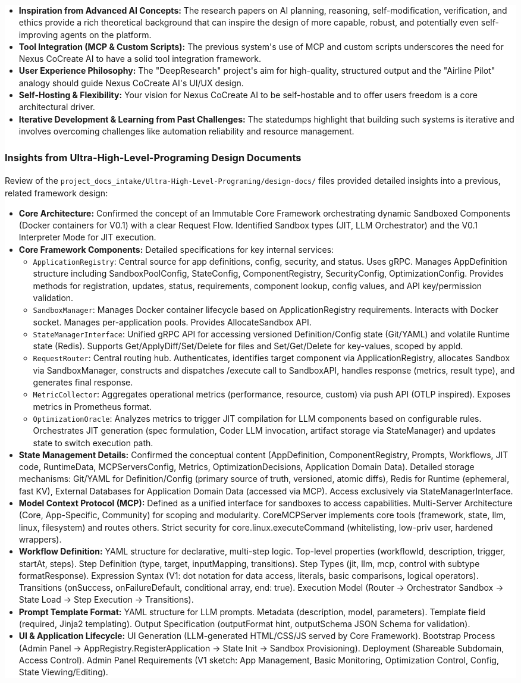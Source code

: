 -   **Inspiration from Advanced AI Concepts:** The research papers on AI planning, reasoning, self-modification, verification, and ethics provide a rich theoretical background that can inspire the design of more capable, robust, and potentially even self-improving agents on the platform.
-   **Tool Integration (MCP & Custom Scripts):** The previous system's use of MCP and custom scripts underscores the need for Nexus CoCreate AI to have a solid tool integration framework.
-   **User Experience Philosophy:** The "DeepResearch" project's aim for high-quality, structured output and the "Airline Pilot" analogy should guide Nexus CoCreate AI's UI/UX design.
-   **Self-Hosting & Flexibility:** Your vision for Nexus CoCreate AI to be self-hostable and to offer users freedom is a core architectural driver.
-   **Iterative Development & Learning from Past Challenges:** The statedumps highlight that building such systems is iterative and involves overcoming challenges like automation reliability and resource management.

### Insights from Ultra-High-Level-Programing Design Documents

Review of the `project_docs_intake/Ultra-High-Level-Programing/design-docs/` files provided detailed insights into a previous, related framework design:

-   **Core Architecture:** Confirmed the concept of an Immutable Core Framework orchestrating dynamic Sandboxed Components (Docker containers for V0.1) with a clear Request Flow. Identified Sandbox types (JIT, LLM Orchestrator) and the V0.1 Interpreter Mode for JIT execution.
-   **Core Framework Components:** Detailed specifications for key internal services:
    -   `ApplicationRegistry`: Central source for app definitions, config, security, and status. Uses gRPC. Manages AppDefinition structure including SandboxPoolConfig, StateConfig, ComponentRegistry, SecurityConfig, OptimizationConfig. Provides methods for registration, updates, status, requirements, component lookup, config values, and API key/permission validation.
    -   `SandboxManager`: Manages Docker container lifecycle based on ApplicationRegistry requirements. Interacts with Docker socket. Manages per-application pools. Provides AllocateSandbox API.
    -   `StateManagerInterface`: Unified gRPC API for accessing versioned Definition/Config state (Git/YAML) and volatile Runtime state (Redis). Supports Get/ApplyDiff/Set/Delete for files and Set/Get/Delete for key-values, scoped by appId.
    -   `RequestRouter`: Central routing hub. Authenticates, identifies target component via ApplicationRegistry, allocates Sandbox via SandboxManager, constructs and dispatches /execute call to SandboxAPI, handles response (metrics, result type), and generates final response.
    -   `MetricCollector`: Aggregates operational metrics (performance, resource, custom) via push API (OTLP inspired). Exposes metrics in Prometheus format.
    -   `OptimizationOracle`: Analyzes metrics to trigger JIT compilation for LLM components based on configurable rules. Orchestrates JIT generation (spec formulation, Coder LLM invocation, artifact storage via StateManager) and updates state to switch execution path.
-   **State Management Details:** Confirmed the conceptual content (AppDefinition, ComponentRegistry, Prompts, Workflows, JIT code, RuntimeData, MCPServersConfig, Metrics, OptimizationDecisions, Application Domain Data). Detailed storage mechanisms: Git/YAML for Definition/Config (primary source of truth, versioned, atomic diffs), Redis for Runtime (ephemeral, fast KV), External Databases for Application Domain Data (accessed via MCP). Access exclusively via StateManagerInterface.
-   **Model Context Protocol (MCP):** Defined as a unified interface for sandboxes to access capabilities. Multi-Server Architecture (Core, App-Specific, Community) for scoping and modularity. CoreMCPServer implements core tools (framework, state, llm, linux, filesystem) and routes others. Strict security for core.linux.executeCommand (whitelisting, low-priv user, hardened wrappers).
-   **Workflow Definition:** YAML structure for declarative, multi-step logic. Top-level properties (workflowId, description, trigger, startAt, steps). Step Definition (type, target, inputMapping, transitions). Step Types (jit, llm, mcp, control with subtype formatResponse). Expression Syntax (V1: dot notation for data access, literals, basic comparisons, logical operators). Transitions (onSuccess, onFailureDefault, conditional array, end: true). Execution Model (Router -> Orchestrator Sandbox -> State Load -> Step Execution -> Transitions).
-   **Prompt Template Format:** YAML structure for LLM prompts. Metadata (description, model, parameters). Template field (required, Jinja2 templating). Output Specification (outputFormat hint, outputSchema JSON Schema for validation).
-   **UI & Application Lifecycle:** UI Generation (LLM-generated HTML/CSS/JS served by Core Framework). Bootstrap Process (Admin Panel -> AppRegistry.RegisterApplication -> State Init -> Sandbox Provisioning). Deployment (Shareable Subdomain, Access Control). Admin Panel Requirements (V1 sketch: App Management, Basic Monitoring, Optimization Control, Config, State Viewing/Editing).
